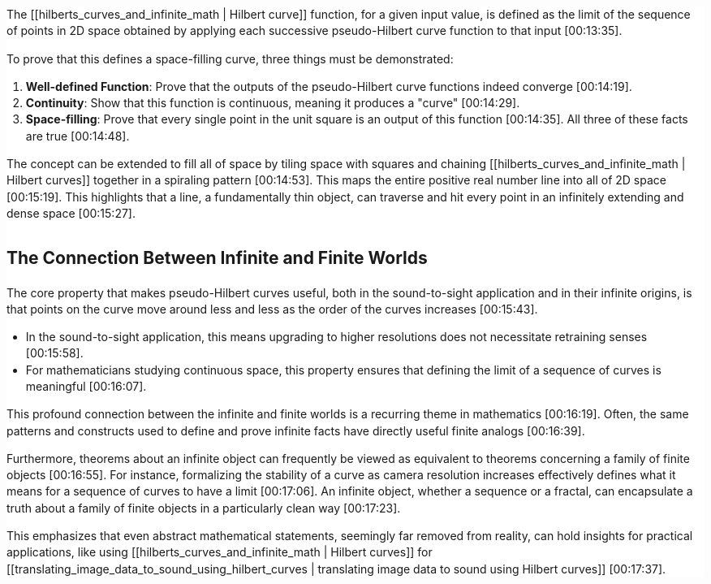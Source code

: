 The [[hilberts_curves_and_infinite_math | Hilbert curve]] function, for a given input value, is defined as the limit of the sequence of points in 2D space obtained by applying each successive pseudo-Hilbert curve function to that input <a class="yt-timestamp" data-t="00:13:35">[00:13:35]</a>.

To prove that this defines a space-filling curve, three things must be demonstrated:
1.  **Well-defined Function**: Prove that the outputs of the pseudo-Hilbert curve functions indeed converge <a class="yt-timestamp" data-t="00:14:19">[00:14:19]</a>.
2.  **Continuity**: Show that this function is continuous, meaning it produces a "curve" <a class="yt-timestamp" data-t="00:14:29">[00:14:29]</a>.
3.  **Space-filling**: Prove that every single point in the unit square is an output of this function <a class="yt-timestamp" data-t="00:14:35">[00:14:35]</a>.
All three of these facts are true <a class="yt-timestamp" data-t="00:14:48">[00:14:48]</a>.

The concept can be extended to fill all of space by tiling space with squares and chaining [[hilberts_curves_and_infinite_math | Hilbert curves]] together in a spiraling pattern <a class="yt-timestamp" data-t="00:14:53">[00:14:53]</a>. This maps the entire positive real number line into all of 2D space <a class="yt-timestamp" data-t="00:15:19">[00:15:19]</a>. This highlights that a line, a fundamentally thin object, can traverse and hit every point in an infinitely extending and dense space <a class="yt-timestamp" data-t="00:15:27">[00:15:27]</a>.

## The Connection Between Infinite and Finite Worlds

The core property that makes pseudo-Hilbert curves useful, both in the sound-to-sight application and in their infinite origins, is that points on the curve move around less and less as the order of the curves increases <a class="yt-timestamp" data-t="00:15:43">[00:15:43]</a>.

*   In the sound-to-sight application, this means upgrading to higher resolutions does not necessitate retraining senses <a class="yt-timestamp" data-t="00:15:58">[00:15:58]</a>.
*   For mathematicians studying continuous space, this property ensures that defining the limit of a sequence of curves is meaningful <a class="yt-timestamp" data-t="00:16:07">[00:16:07]</a>.

This profound connection between the infinite and finite worlds is a recurring theme in mathematics <a class="yt-timestamp" data-t="00:16:19">[00:16:19]</a>. Often, the same patterns and constructs used to define and prove infinite facts have directly useful finite analogs <a class="yt-timestamp" data-t="00:16:39">[00:16:39]</a>.

Furthermore, theorems about an infinite object can frequently be viewed as equivalent to theorems concerning a family of finite objects <a class="yt-timestamp" data-t="00:16:55">[00:16:55]</a>. For instance, formalizing the stability of a curve as camera resolution increases effectively defines what it means for a sequence of curves to have a limit <a class="yt-timestamp" data-t="00:17:06">[00:17:06]</a>. An infinite object, whether a sequence or a fractal, can encapsulate a truth about a family of finite objects in a particularly clean way <a class="yt-timestamp" data-t="00:17:23">[00:17:23]</a>.

This emphasizes that even abstract mathematical statements, seemingly far removed from reality, can hold insights for practical applications, like using [[hilberts_curves_and_infinite_math | Hilbert curves]] for [[translating_image_data_to_sound_using_hilbert_curves | translating image data to sound using Hilbert curves]] <a class="yt-timestamp" data-t="00:17:37">[00:17:37]</a>.